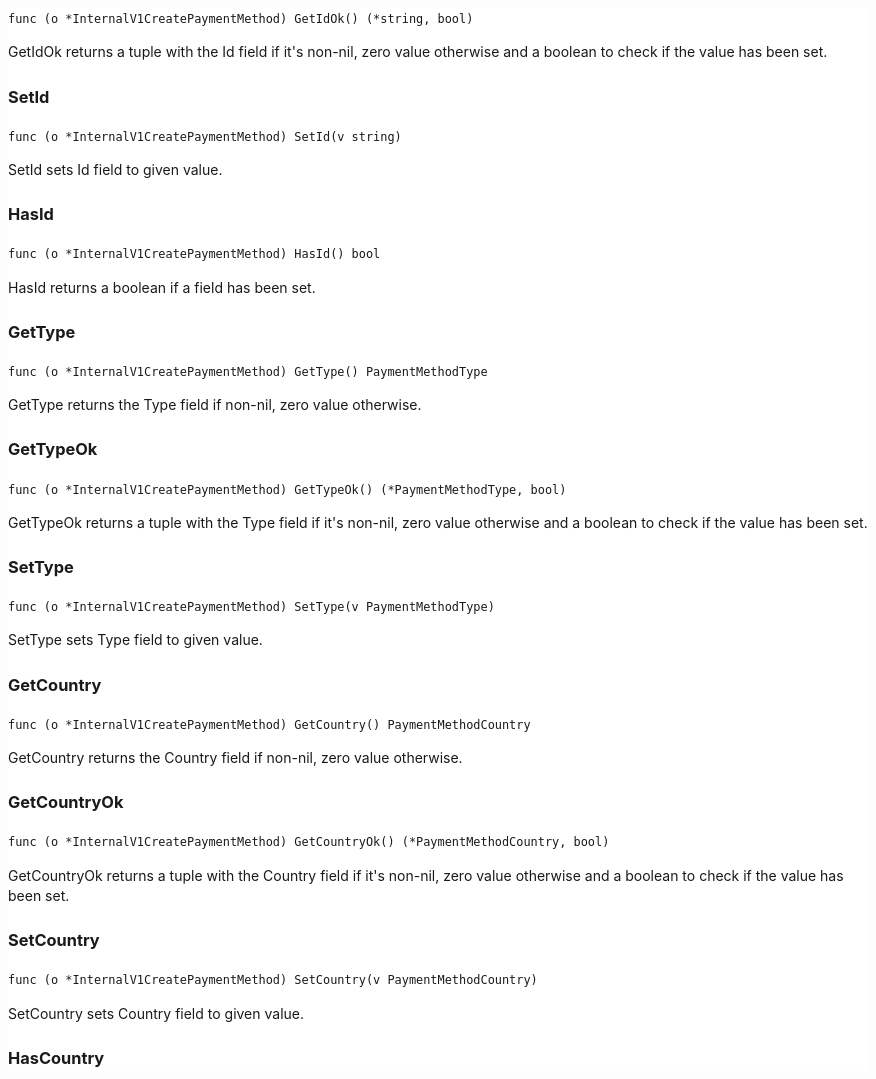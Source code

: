 `func (o *InternalV1CreatePaymentMethod) GetIdOk() (*string, bool)`

GetIdOk returns a tuple with the Id field if it's non-nil, zero value otherwise
and a boolean to check if the value has been set.

### SetId

`func (o *InternalV1CreatePaymentMethod) SetId(v string)`

SetId sets Id field to given value.

### HasId

`func (o *InternalV1CreatePaymentMethod) HasId() bool`

HasId returns a boolean if a field has been set.

### GetType

`func (o *InternalV1CreatePaymentMethod) GetType() PaymentMethodType`

GetType returns the Type field if non-nil, zero value otherwise.

### GetTypeOk

`func (o *InternalV1CreatePaymentMethod) GetTypeOk() (*PaymentMethodType, bool)`

GetTypeOk returns a tuple with the Type field if it's non-nil, zero value otherwise
and a boolean to check if the value has been set.

### SetType

`func (o *InternalV1CreatePaymentMethod) SetType(v PaymentMethodType)`

SetType sets Type field to given value.


### GetCountry

`func (o *InternalV1CreatePaymentMethod) GetCountry() PaymentMethodCountry`

GetCountry returns the Country field if non-nil, zero value otherwise.

### GetCountryOk

`func (o *InternalV1CreatePaymentMethod) GetCountryOk() (*PaymentMethodCountry, bool)`

GetCountryOk returns a tuple with the Country field if it's non-nil, zero value otherwise
and a boolean to check if the value has been set.

### SetCountry

`func (o *InternalV1CreatePaymentMethod) SetCountry(v PaymentMethodCountry)`

SetCountry sets Country field to given value.

### HasCountry
